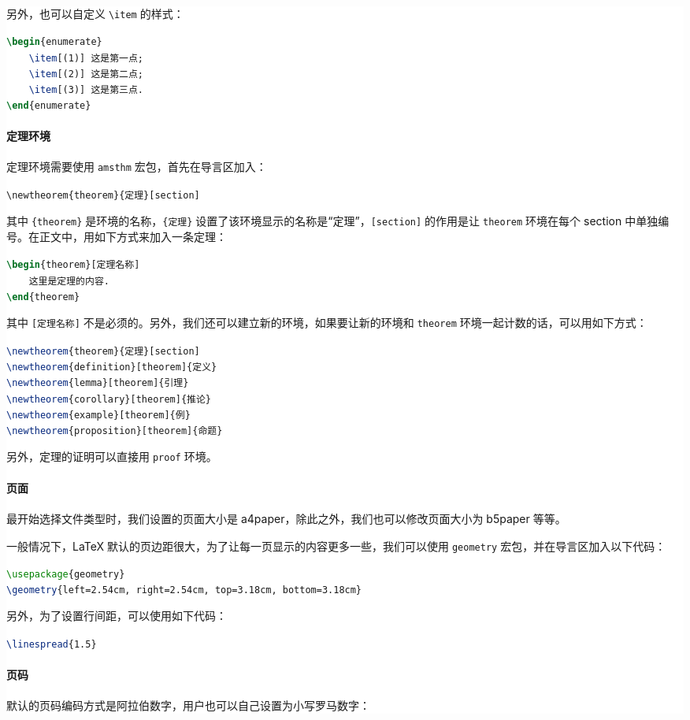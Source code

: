 另外，也可以自定义 `\item` 的样式：

```tex
\begin{enumerate}
    \item[(1)] 这是第一点; 
    \item[(2)] 这是第二点;
    \item[(3)] 这是第三点. 
\end{enumerate}
```

#### 定理环境

定理环境需要使用 `amsthm` 宏包，首先在导言区加入：

```text
\newtheorem{theorem}{定理}[section]
```

其中 `{theorem}` 是环境的名称，`{定理}` 设置了该环境显示的名称是“定理”，`[section]` 的作用是让 `theorem` 环境在每个 section 中单独编号。在正文中，用如下方式来加入一条定理：

```tex
\begin{theorem}[定理名称]
    这里是定理的内容. 
\end{theorem}
```

其中 `[定理名称]` 不是必须的。另外，我们还可以建立新的环境，如果要让新的环境和 `theorem` 环境一起计数的话，可以用如下方式：

```tex
\newtheorem{theorem}{定理}[section]
\newtheorem{definition}[theorem]{定义}
\newtheorem{lemma}[theorem]{引理}
\newtheorem{corollary}[theorem]{推论}
\newtheorem{example}[theorem]{例}
\newtheorem{proposition}[theorem]{命题}
```

另外，定理的证明可以直接用 `proof` 环境。

#### 页面

最开始选择文件类型时，我们设置的页面大小是 a4paper，除此之外，我们也可以修改页面大小为 b5paper 等等。

一般情况下，LaTeX 默认的页边距很大，为了让每一页显示的内容更多一些，我们可以使用 `geometry` 宏包，并在导言区加入以下代码：

```tex
\usepackage{geometry}
\geometry{left=2.54cm, right=2.54cm, top=3.18cm, bottom=3.18cm}
```

另外，为了设置行间距，可以使用如下代码：

```tex
\linespread{1.5}
```

#### 页码

默认的页码编码方式是阿拉伯数字，用户也可以自己设置为小写罗马数字：
